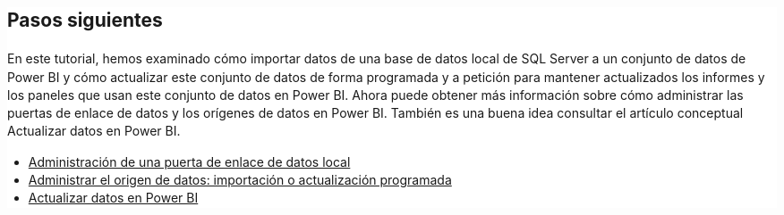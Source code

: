 ## <a name="next-steps"></a>Pasos siguientes

En este tutorial, hemos examinado cómo importar datos de una base de datos local de SQL Server a un conjunto de datos de Power BI y cómo actualizar este conjunto de datos de forma programada y a petición para mantener actualizados los informes y los paneles que usan este conjunto de datos en Power BI. Ahora puede obtener más información sobre cómo administrar las puertas de enlace de datos y los orígenes de datos en Power BI. También es una buena idea consultar el artículo conceptual Actualizar datos en Power BI.

- [Administración de una puerta de enlace de datos local](/data-integration/gateway/service-gateway-manage)
- [Administrar el origen de datos: importación o actualización programada](service-gateway-enterprise-manage-scheduled-refresh.md)
- [Actualizar datos en Power BI](refresh-data.md)
